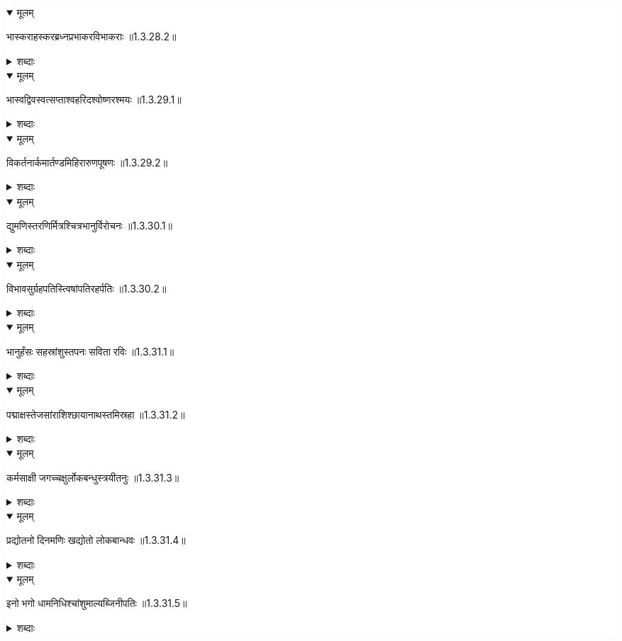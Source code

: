 <details open><summary>मूलम्</summary>

भास्कराहस्करब्रध्नप्रभाकरविभाकराः ॥1.3.28.2॥
</details>
<details><summary>शब्दाः</summary></details>

<details open><summary>मूलम्</summary>

भास्वद्विवस्वत्सप्ताश्वहरिदश्वोष्णरश्मयः ॥1.3.29.1॥
</details>
<details><summary>शब्दाः</summary></details>

<details open><summary>मूलम्</summary>

विकर्तनार्कमार्तण्डमिहिरारुणपूषणः ॥1.3.29.2॥
</details>
<details><summary>शब्दाः</summary></details>

<details open><summary>मूलम्</summary>

द्युमणिस्तरणिर्मित्रश्चित्रभानुर्विरोचनः ॥1.3.30.1॥
</details>
<details><summary>शब्दाः</summary></details>

<details open><summary>मूलम्</summary>

विभावसुर्ग्रहपतिस्त्विषांपतिरहर्पतिः ॥1.3.30.2॥
</details>
<details><summary>शब्दाः</summary></details>

<details open><summary>मूलम्</summary>

भानुर्हंसः सहस्रांशुस्तपनः सविता रविः ॥1.3.31.1॥
</details>
<details><summary>शब्दाः</summary></details>

<details open><summary>मूलम्</summary>

पद्माक्षस्तेजसांराशिश्छायानाथस्तमिस्रहा ॥1.3.31.2॥
</details>
<details><summary>शब्दाः</summary></details>

<details open><summary>मूलम्</summary>

कर्मसाक्षी जगच्चक्षुर्लोकबन्धुस्त्रयीतनुः ॥1.3.31.3॥
</details>
<details><summary>शब्दाः</summary></details>

<details open><summary>मूलम्</summary>

प्रद्योतनो दिनमणिः खद्योतो लोकबान्धवः ॥1.3.31.4॥
</details>
<details><summary>शब्दाः</summary></details>

<details open><summary>मूलम्</summary>

इनो भगो धामनिधिश्चांशुमाल्यब्जिनीपतिः ॥1.3.31.5॥
</details>
<details><summary>शब्दाः</summary></details>

